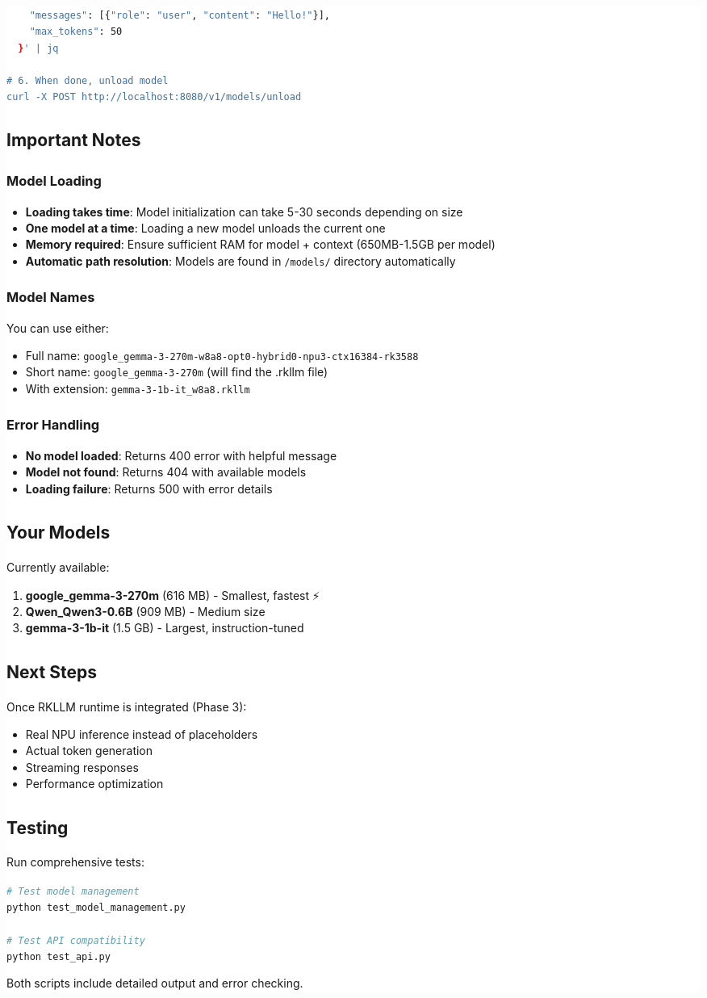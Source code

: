 ```bash
    "messages": [{"role": "user", "content": "Hello!"}],
    "max_tokens": 50
  }' | jq

# 6. When done, unload model
curl -X POST http://localhost:8080/v1/models/unload
```

## Important Notes

### Model Loading
- **Loading takes time**: Model initialization can take 5-30 seconds depending on size
- **One model at a time**: Loading a new model unloads the current one
- **Memory required**: Ensure sufficient RAM for model + context (650MB-1.5GB per model)
- **Automatic path resolution**: Models are found in `/models/` directory automatically

### Model Names
You can use either:
- Full name: `google_gemma-3-270m-w8a8-opt0-hybrid0-npu3-ctx16384-rk3588`
- Short name: `google_gemma-3-270m` (will find the .rkllm file)
- With extension: `gemma-3-1b-it_w8a8.rkllm`

### Error Handling
- **No model loaded**: Returns 400 error with helpful message
- **Model not found**: Returns 404 with available models
- **Loading failure**: Returns 500 with error details

## Your Models

Currently available:
1. **google_gemma-3-270m** (616 MB) - Smallest, fastest ⚡
2. **Qwen_Qwen3-0.6B** (909 MB) - Medium size
3. **gemma-3-1b-it** (1.5 GB) - Largest, instruction-tuned

## Next Steps

Once RKLLM runtime is integrated (Phase 3):
- Real NPU inference instead of placeholders
- Actual token generation
- Streaming responses
- Performance optimization

## Testing

Run comprehensive tests:
```bash
# Test model management
python test_model_management.py

# Test API compatibility  
python test_api.py
```

Both scripts include detailed output and error checking.
